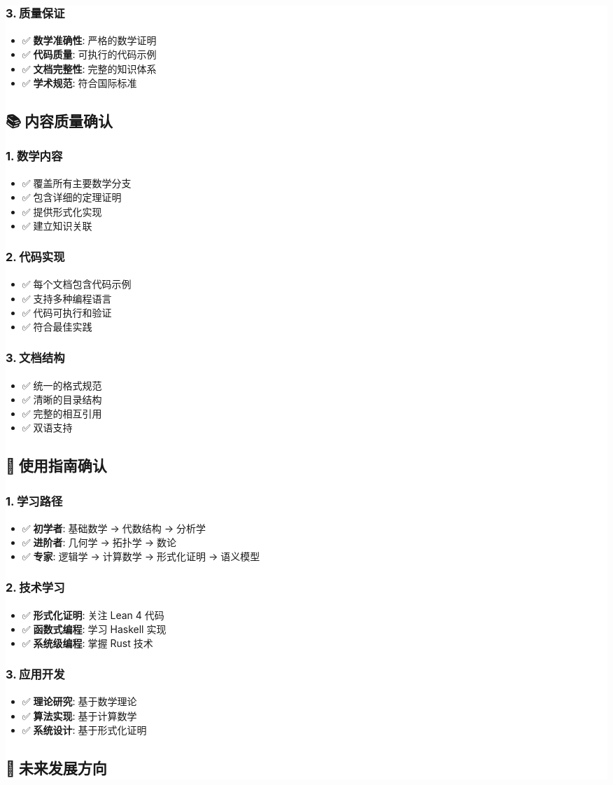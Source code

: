 ### 3. 质量保证

- ✅ **数学准确性**: 严格的数学证明
- ✅ **代码质量**: 可执行的代码示例
- ✅ **文档完整性**: 完整的知识体系
- ✅ **学术规范**: 符合国际标准

## 📚 内容质量确认

### 1. 数学内容

- ✅ 覆盖所有主要数学分支
- ✅ 包含详细的定理证明
- ✅ 提供形式化实现
- ✅ 建立知识关联

### 2. 代码实现

- ✅ 每个文档包含代码示例
- ✅ 支持多种编程语言
- ✅ 代码可执行和验证
- ✅ 符合最佳实践

### 3. 文档结构

- ✅ 统一的格式规范
- ✅ 清晰的目录结构
- ✅ 完整的相互引用
- ✅ 双语支持

## 🎯 使用指南确认

### 1. 学习路径

- ✅ **初学者**: 基础数学 → 代数结构 → 分析学
- ✅ **进阶者**: 几何学 → 拓扑学 → 数论
- ✅ **专家**: 逻辑学 → 计算数学 → 形式化证明 → 语义模型

### 2. 技术学习

- ✅ **形式化证明**: 关注 Lean 4 代码
- ✅ **函数式编程**: 学习 Haskell 实现
- ✅ **系统级编程**: 掌握 Rust 技术

### 3. 应用开发

- ✅ **理论研究**: 基于数学理论
- ✅ **算法实现**: 基于计算数学
- ✅ **系统设计**: 基于形式化证明

## 🚀 未来发展方向
